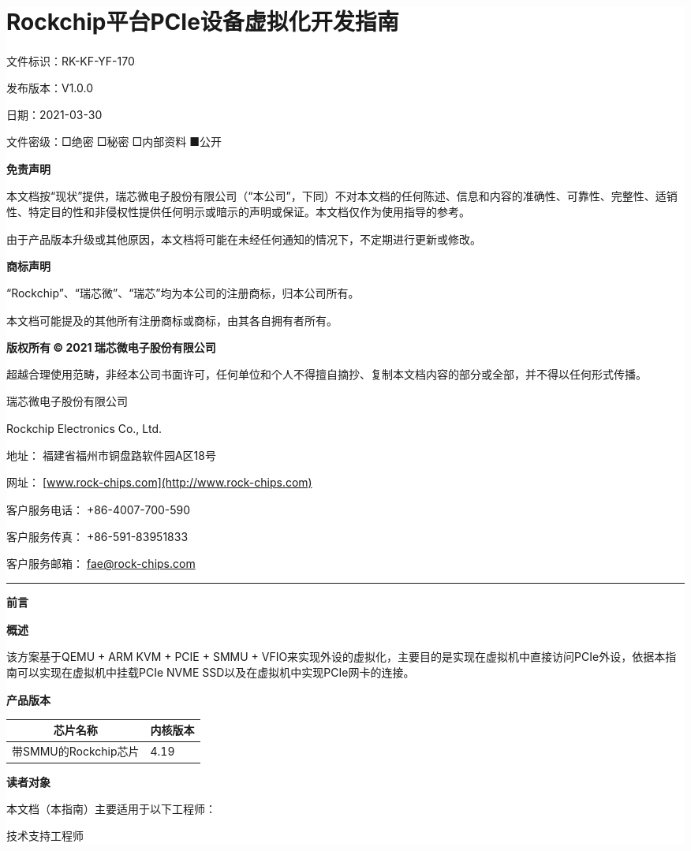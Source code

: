 # Rockchip平台PCIe设备虚拟化开发指南

文件标识：RK-KF-YF-170

发布版本：V1.0.0

日期：2021-03-30

文件密级：□绝密   □秘密   □内部资料   ■公开

**免责声明**

本文档按“现状”提供，瑞芯微电子股份有限公司（“本公司”，下同）不对本文档的任何陈述、信息和内容的准确性、可靠性、完整性、适销性、特定目的性和非侵权性提供任何明示或暗示的声明或保证。本文档仅作为使用指导的参考。

由于产品版本升级或其他原因，本文档将可能在未经任何通知的情况下，不定期进行更新或修改。

**商标声明**

“Rockchip”、“瑞芯微”、“瑞芯”均为本公司的注册商标，归本公司所有。

本文档可能提及的其他所有注册商标或商标，由其各自拥有者所有。

**版权所有 © 2021 瑞芯微电子股份有限公司**

超越合理使用范畴，非经本公司书面许可，任何单位和个人不得擅自摘抄、复制本文档内容的部分或全部，并不得以任何形式传播。

瑞芯微电子股份有限公司

Rockchip Electronics Co., Ltd.

地址：     福建省福州市铜盘路软件园A区18号

网址：     [www.rock-chips.com](http://www.rock-chips.com)

客户服务电话： +86-4007-700-590

客户服务传真： +86-591-83951833

客户服务邮箱： [fae@rock-chips.com](mailto:fae@rock-chips.com)

---

**前言**

**概述**

该方案基于QEMU + ARM KVM + PCIE + SMMU + VFIO来实现外设的虚拟化，主要目的是实现在虚拟机中直接访问PCIe外设，依据本指南可以实现在虚拟机中挂载PCIe NVME SSD以及在虚拟机中实现PCIe网卡的连接。

**产品版本**

| **芯片名称**         | **内核版本** |
| -------------------- | ------------ |
| 带SMMU的Rockchip芯片 | 4.19         |

**读者对象**

本文档（本指南）主要适用于以下工程师：

技术支持工程师

